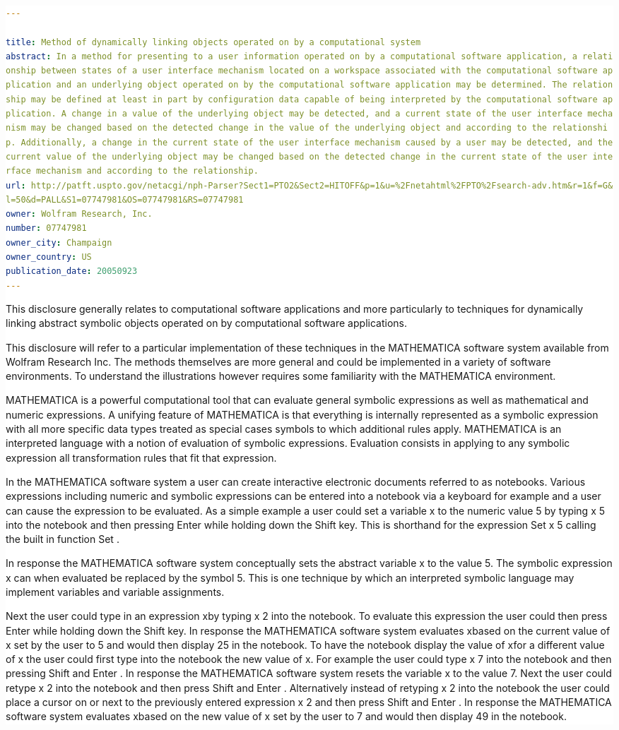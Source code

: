 ```yaml
---

title: Method of dynamically linking objects operated on by a computational system
abstract: In a method for presenting to a user information operated on by a computational software application, a relationship between states of a user interface mechanism located on a workspace associated with the computational software application and an underlying object operated on by the computational software application may be determined. The relationship may be defined at least in part by configuration data capable of being interpreted by the computational software application. A change in a value of the underlying object may be detected, and a current state of the user interface mechanism may be changed based on the detected change in the value of the underlying object and according to the relationship. Additionally, a change in the current state of the user interface mechanism caused by a user may be detected, and the current value of the underlying object may be changed based on the detected change in the current state of the user interface mechanism and according to the relationship.
url: http://patft.uspto.gov/netacgi/nph-Parser?Sect1=PTO2&Sect2=HITOFF&p=1&u=%2Fnetahtml%2FPTO%2Fsearch-adv.htm&r=1&f=G&l=50&d=PALL&S1=07747981&OS=07747981&RS=07747981
owner: Wolfram Research, Inc.
number: 07747981
owner_city: Champaign
owner_country: US
publication_date: 20050923
---
```

This disclosure generally relates to computational software applications and more particularly to techniques for dynamically linking abstract symbolic objects operated on by computational software applications.

This disclosure will refer to a particular implementation of these techniques in the MATHEMATICA software system available from Wolfram Research Inc. The methods themselves are more general and could be implemented in a variety of software environments. To understand the illustrations however requires some familiarity with the MATHEMATICA environment.

MATHEMATICA is a powerful computational tool that can evaluate general symbolic expressions as well as mathematical and numeric expressions. A unifying feature of MATHEMATICA is that everything is internally represented as a symbolic expression with all more specific data types treated as special cases symbols to which additional rules apply. MATHEMATICA is an interpreted language with a notion of evaluation of symbolic expressions. Evaluation consists in applying to any symbolic expression all transformation rules that fit that expression.

In the MATHEMATICA software system a user can create interactive electronic documents referred to as notebooks. Various expressions including numeric and symbolic expressions can be entered into a notebook via a keyboard for example and a user can cause the expression to be evaluated. As a simple example a user could set a variable x to the numeric value 5 by typing x 5 into the notebook and then pressing Enter while holding down the Shift key. This is shorthand for the expression Set x 5 calling the built in function Set .

In response the MATHEMATICA software system conceptually sets the abstract variable x to the value 5. The symbolic expression x can when evaluated be replaced by the symbol 5. This is one technique by which an interpreted symbolic language may implement variables and variable assignments.

Next the user could type in an expression xby typing x 2 into the notebook. To evaluate this expression the user could then press Enter while holding down the Shift key. In response the MATHEMATICA software system evaluates xbased on the current value of x set by the user to 5 and would then display 25 in the notebook. To have the notebook display the value of xfor a different value of x the user could first type into the notebook the new value of x. For example the user could type x 7 into the notebook and then pressing Shift and Enter . In response the MATHEMATICA software system resets the variable x to the value 7. Next the user could retype x 2 into the notebook and then press Shift and Enter . Alternatively instead of retyping x 2 into the notebook the user could place a cursor on or next to the previously entered expression x 2 and then press Shift and Enter . In response the MATHEMATICA software system evaluates xbased on the new value of x set by the user to 7 and would then display 49 in the notebook.
